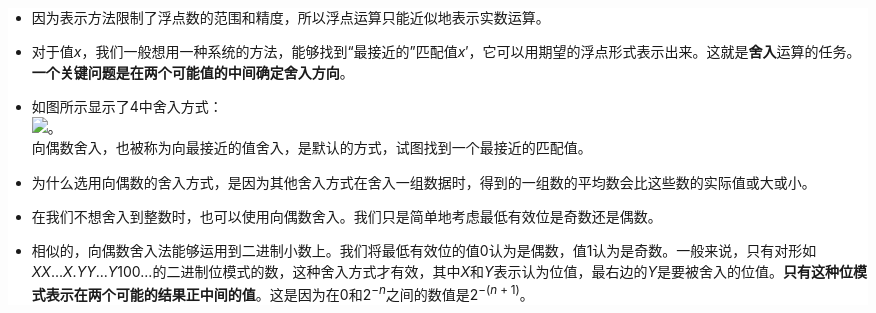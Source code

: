 * 因为表示方法限制了浮点数的范围和精度，所以浮点运算只能近似地表示实数运算。

* 对于值$x$，我们一般想用一种系统的方法，能够找到“最接近的”匹配值$x'$，它可以用期望的浮点形式表示出来。这就是**舍入**运算的任务。**一个关键问题是在两个可能值的中间确定舍入方向**。

* 如图所示显示了4中舍入方式：<br>![]({{site_url}}/assets/csapp/ch2/2-37.png)。<br/>向偶数舍入，也被称为向最接近的值舍入，是默认的方式，试图找到一个最接近的匹配值。

* 为什么选用向偶数的舍入方式，是因为其他舍入方式在舍入一组数据时，得到的一组数的平均数会比这些数的实际值或大或小。

* 在我们不想舍入到整数时，也可以使用向偶数舍入。我们只是简单地考虑最低有效位是奇数还是偶数。

* 相似的，向偶数舍入法能够运用到二进制小数上。我们将最低有效位的值0认为是偶数，值1认为是奇数。一般来说，只有对形如$XX...X.YY...Y100...$的二进制位模式的数，这种舍入方式才有效，其中$X$和$Y$表示认为位值，最右边的$Y$是要被舍入的位值。**只有这种位模式表示在两个可能的结果正中间的值**。这是因为在$0$和$2^{-n}$之间的数值是$2^{-(n+1)}$。
